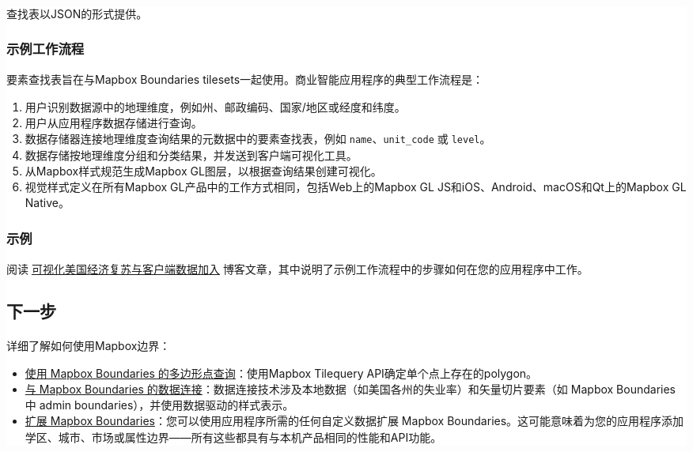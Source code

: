 查找表以JSON的形式提供。

### 示例工作流程

要素查找表旨在与Mapbox Boundaries tilesets一起使用。商业智能应用程序的典型工作流程是：

1. 用户识别数据源中的地理维度，例如州、邮政编码、国家/地区或经度和纬度。
2. 用户从应用程序数据存储进行查询。
3. 数据存储器连接地理维度查询结果的元数据中的要素查找表，例如 `name`、`unit_code` 或 `level`。
4. 数据存储按地理维度分组和分类结果，并发送到客户端可视化工具。
5. 从Mapbox样式规范生成Mapbox GL图层，以根据查询结果创建可视化。
6. 视觉样式定义在所有Mapbox GL产品中的工作方式相同，包括Web上的Mapbox GL JS和iOS、Android、macOS和Qt上的Mapbox GL Native。

### 示例

阅读 [可视化美国经济复苏与客户端数据加入](https://blog.mapbox.com/visualize-the-usas-economic-recovery-with-client-side-data-joins-2aeab23ee9b0) 博客文章，其中说明了示例工作流程中的步骤如何在您的应用程序中工作。

## 下一步

详细了解如何使用Mapbox边界：

- [使用 Mapbox Boundaries 的多边形点查询](https://docs.mapbox.com/help/tutorials/point-in-polygon-query-with-enterprise-boundaries/)：使用Mapbox Tilequery API确定单个点上存在的polygon。
- [与 Mapbox Boundaries 的数据连接](/help/tutorials/data-joins-with-enterprise-boundaries/)：数据连接技术涉及本地数据（如美国各州的失业率）和矢量切片要素（如 Mapbox Boundaries 中 admin boundaries），并使用数据驱动的样式表示。
- [扩展 Mapbox Boundaries](/help/tutorials/extend-enterprise-boundaries/)：您可以使用应用程序所需的任何自定义数据扩展 Mapbox Boundaries。这可能意味着为您的应用程序添加学区、城市、市场或属性边界——所有这些都具有与本机产品相同的性能和API功能。
